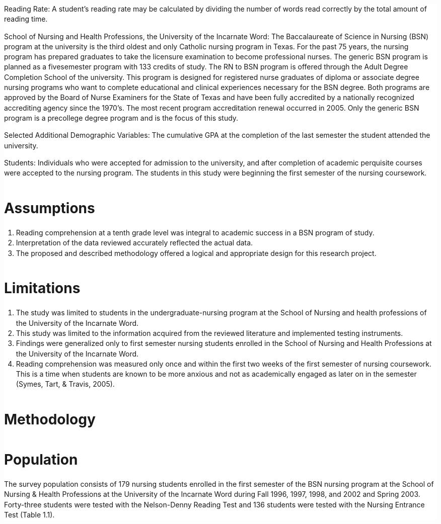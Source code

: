 Reading Rate: A student’s reading rate may be calculated by dividing the number of words read correctly by the total amount of reading time.

School of Nursing and Health Professions, the University of the Incarnate Word: The Baccalaureate of Science in Nursing (BSN) program at the university is the third oldest and only Catholic nursing program in Texas. For the past 75 years, the nursing program has prepared graduates to take the licensure examination to become professional nurses. The generic BSN program is planned as a fivesemester program with 133 credits of study. The RN to BSN program is offered through the Adult Degree Completion School of the university. This program is designed for registered nurse graduates of diploma or associate degree nursing programs who want to complete educational and clinical experiences necessary for the BSN degree. Both programs are approved by the Board of Nurse Examiners for the State of Texas and have been fully accredited by a nationally recognized accrediting agency since the 1970’s. The most recent program accreditation renewal occurred in 2005. Only the generic BSN program is a precollege degree program and is the focus of this study.

Selected Additional Demographic Variables: The cumulative GPA at the completion of the last semester the student attended the university.

Students: Individuals who were accepted for admission to the university, and after completion of academic perquisite courses were accepted to the nursing program. The students in this study were beginning the first semester of the nursing coursework.

# Assumptions

1. Reading comprehension at a tenth grade level was integral to academic success in a BSN program of study.   
2. Interpretation of the data reviewed accurately reflected the actual data.   
3. The proposed and described methodology offered a logical and appropriate design for this research project.

# Limitations

1. The study was limited to students in the undergraduate-nursing program at the School of Nursing and health professions of the University of the Incarnate Word.   
2. This study was limited to the information acquired from the reviewed literature and implemented testing instruments.   
3. Findings were generalized only to first semester nursing students enrolled in the School of Nursing and Health Professions at the University of the Incarnate Word.   
4. Reading comprehension was measured only once and within the first two weeks of the first semester of nursing coursework. This is a time when students are known to be more anxious and not as academically engaged as later on in the semester (Symes, Tart, & Travis, 2005).

# Methodology

# Population

The survey population consists of 179 nursing students enrolled in the first semester of the BSN nursing program at the School of Nursing & Health Professions at the University of the Incarnate Word during Fall 1996, 1997, 1998, and 2002 and Spring 2003. Forty-three students were tested with the Nelson-Denny Reading Test and 136 students were tested with the Nursing Entrance Test (Table 1.1).
